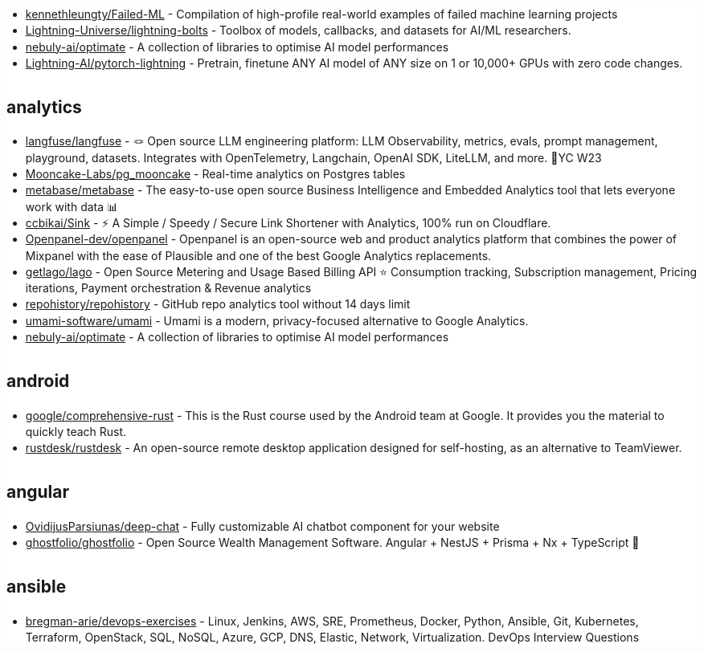 - [kennethleungty/Failed-ML](https://github.com/kennethleungty/Failed-ML) - Compilation of high-profile real-world examples of failed machine learning projects
- [Lightning-Universe/lightning-bolts](https://github.com/Lightning-Universe/lightning-bolts) - Toolbox of models, callbacks, and datasets for AI/ML researchers.
- [nebuly-ai/optimate](https://github.com/nebuly-ai/optimate) - A collection of libraries to optimise AI model performances
- [Lightning-AI/pytorch-lightning](https://github.com/Lightning-AI/pytorch-lightning) - Pretrain, finetune ANY AI model of ANY size on 1 or 10,000+ GPUs with zero code changes.

## analytics 

- [langfuse/langfuse](https://github.com/langfuse/langfuse) - 🪢 Open source LLM engineering platform: LLM Observability, metrics, evals, prompt management, playground, datasets. Integrates with OpenTelemetry, Langchain, OpenAI SDK, LiteLLM, and more. 🍊YC W23
- [Mooncake-Labs/pg_mooncake](https://github.com/Mooncake-Labs/pg_mooncake) - Real-time analytics on Postgres tables
- [metabase/metabase](https://github.com/metabase/metabase) - The easy-to-use open source Business Intelligence and Embedded Analytics tool that lets everyone work with data :bar_chart:
- [ccbikai/Sink](https://github.com/ccbikai/Sink) - ⚡ A Simple / Speedy / Secure Link Shortener with Analytics, 100% run on Cloudflare.
- [Openpanel-dev/openpanel](https://github.com/Openpanel-dev/openpanel) - Openpanel is an open-source web and product analytics platform that combines the power of Mixpanel with the ease of Plausible and one of the best Google Analytics replacements.
- [getlago/lago](https://github.com/getlago/lago) - Open Source Metering and Usage Based Billing API ⭐️ Consumption tracking, Subscription management, Pricing iterations, Payment orchestration & Revenue analytics
- [repohistory/repohistory](https://github.com/repohistory/repohistory) - GitHub repo analytics tool without 14 days limit
- [umami-software/umami](https://github.com/umami-software/umami) - Umami is a modern, privacy-focused alternative to Google Analytics.
- [nebuly-ai/optimate](https://github.com/nebuly-ai/optimate) - A collection of libraries to optimise AI model performances

## android 

- [google/comprehensive-rust](https://github.com/google/comprehensive-rust) - This is the Rust course used by the Android team at Google. It provides you the material to quickly teach Rust.
- [rustdesk/rustdesk](https://github.com/rustdesk/rustdesk) - An open-source remote desktop application designed for self-hosting, as an alternative to TeamViewer.

## angular 

- [OvidijusParsiunas/deep-chat](https://github.com/OvidijusParsiunas/deep-chat) - Fully customizable AI chatbot component for your website
- [ghostfolio/ghostfolio](https://github.com/ghostfolio/ghostfolio) - Open Source Wealth Management Software. Angular + NestJS + Prisma + Nx + TypeScript 🤍

## ansible 

- [bregman-arie/devops-exercises](https://github.com/bregman-arie/devops-exercises) - Linux, Jenkins, AWS, SRE, Prometheus, Docker, Python, Ansible, Git, Kubernetes, Terraform, OpenStack, SQL, NoSQL, Azure, GCP, DNS, Elastic, Network, Virtualization. DevOps Interview Questions
